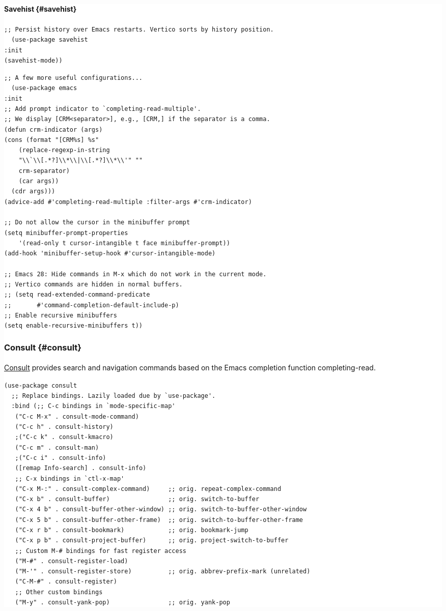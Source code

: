 
#### Savehist {#savehist}

```elisp
;; Persist history over Emacs restarts. Vertico sorts by history position.
  (use-package savehist
:init
(savehist-mode))
```

```elisp
;; A few more useful configurations...
  (use-package emacs
:init
;; Add prompt indicator to `completing-read-multiple'.
;; We display [CRM<separator>], e.g., [CRM,] if the separator is a comma.
(defun crm-indicator (args)
(cons (format "[CRM%s] %s"
    (replace-regexp-in-string
    "\\`\\[.*?]\\*\\|\\[.*?]\\*\\'" ""
    crm-separator)
    (car args))
  (cdr args)))
(advice-add #'completing-read-multiple :filter-args #'crm-indicator)

;; Do not allow the cursor in the minibuffer prompt
(setq minibuffer-prompt-properties
    '(read-only t cursor-intangible t face minibuffer-prompt))
(add-hook 'minibuffer-setup-hook #'cursor-intangible-mode)

;; Emacs 28: Hide commands in M-x which do not work in the current mode.
;; Vertico commands are hidden in normal buffers.
;; (setq read-extended-command-predicate
;;       #'command-completion-default-include-p)
;; Enable recursive minibuffers
(setq enable-recursive-minibuffers t))
```


### Consult {#consult}

[Consult](https://github.com/minad/consult) provides search and navigation commands based on the Emacs completion function completing-read.

```elisp
(use-package consult
  ;; Replace bindings. Lazily loaded due by `use-package'.
  :bind (;; C-c bindings in `mode-specific-map'
   ("C-c M-x" . consult-mode-command)
   ("C-c h" . consult-history)
   ;("C-c k" . consult-kmacro)
   ("C-c m" . consult-man)
   ;("C-c i" . consult-info)
   ([remap Info-search] . consult-info)
   ;; C-x bindings in `ctl-x-map'
   ("C-x M-:" . consult-complex-command)     ;; orig. repeat-complex-command
   ("C-x b" . consult-buffer)                ;; orig. switch-to-buffer
   ("C-x 4 b" . consult-buffer-other-window) ;; orig. switch-to-buffer-other-window
   ("C-x 5 b" . consult-buffer-other-frame)  ;; orig. switch-to-buffer-other-frame
   ("C-x r b" . consult-bookmark)            ;; orig. bookmark-jump
   ("C-x p b" . consult-project-buffer)      ;; orig. project-switch-to-buffer
   ;; Custom M-# bindings for fast register access
   ("M-#" . consult-register-load)
   ("M-'" . consult-register-store)          ;; orig. abbrev-prefix-mark (unrelated)
   ("C-M-#" . consult-register)
   ;; Other custom bindings
   ("M-y" . consult-yank-pop)                ;; orig. yank-pop
```